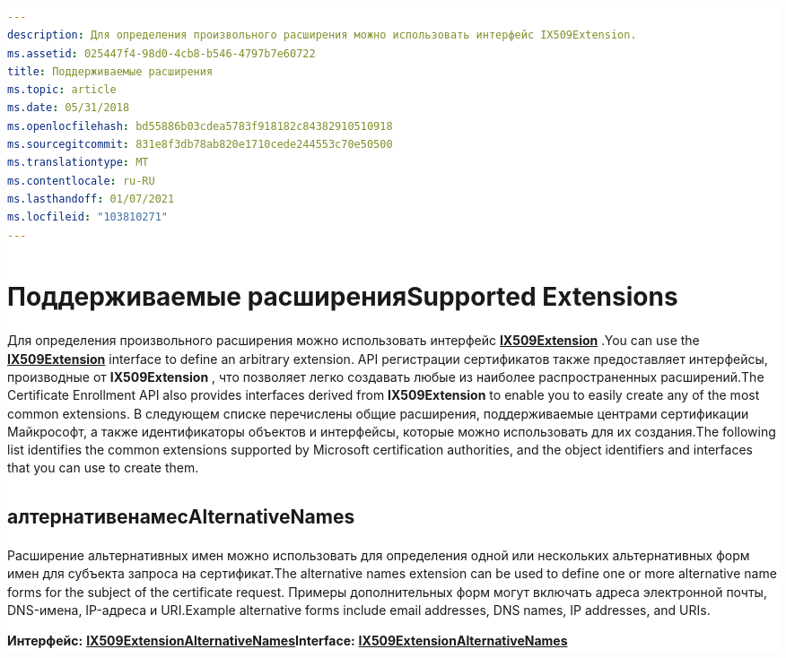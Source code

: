 ```yaml
---
description: Для определения произвольного расширения можно использовать интерфейс IX509Extension.
ms.assetid: 025447f4-98d0-4cb8-b546-4797b7e60722
title: Поддерживаемые расширения
ms.topic: article
ms.date: 05/31/2018
ms.openlocfilehash: bd55886b03cdea5783f918182c84382910510918
ms.sourcegitcommit: 831e8f3db78ab820e1710cede244553c70e50500
ms.translationtype: MT
ms.contentlocale: ru-RU
ms.lasthandoff: 01/07/2021
ms.locfileid: "103810271"
---
```

# <a name="supported-extensions"></a><span data-ttu-id="f6721-103">Поддерживаемые расширения</span><span class="sxs-lookup"><span data-stu-id="f6721-103">Supported Extensions</span></span>

<span data-ttu-id="f6721-104">Для определения произвольного расширения можно использовать интерфейс [**IX509Extension**](/windows/desktop/api/CertEnroll/nn-certenroll-ix509extension) .</span><span class="sxs-lookup"><span data-stu-id="f6721-104">You can use the [**IX509Extension**](/windows/desktop/api/CertEnroll/nn-certenroll-ix509extension) interface to define an arbitrary extension.</span></span> <span data-ttu-id="f6721-105">API регистрации сертификатов также предоставляет интерфейсы, производные от **IX509Extension** , что позволяет легко создавать любые из наиболее распространенных расширений.</span><span class="sxs-lookup"><span data-stu-id="f6721-105">The Certificate Enrollment API also provides interfaces derived from **IX509Extension** to enable you to easily create any of the most common extensions.</span></span> <span data-ttu-id="f6721-106">В следующем списке перечислены общие расширения, поддерживаемые центрами сертификации Майкрософт, а также идентификаторы объектов и интерфейсы, которые можно использовать для их создания.</span><span class="sxs-lookup"><span data-stu-id="f6721-106">The following list identifies the common extensions supported by Microsoft certification authorities, and the object identifiers and interfaces that you can use to create them.</span></span>

## <a name="alternativenames"></a><span data-ttu-id="f6721-107">алтернативенамес</span><span class="sxs-lookup"><span data-stu-id="f6721-107">AlternativeNames</span></span>

<span data-ttu-id="f6721-108">Расширение альтернативных имен можно использовать для определения одной или нескольких альтернативных форм имен для субъекта запроса на сертификат.</span><span class="sxs-lookup"><span data-stu-id="f6721-108">The alternative names extension can be used to define one or more alternative name forms for the subject of the certificate request.</span></span> <span data-ttu-id="f6721-109">Примеры дополнительных форм могут включать адреса электронной почты, DNS-имена, IP-адреса и URI.</span><span class="sxs-lookup"><span data-stu-id="f6721-109">Example alternative forms include email addresses, DNS names, IP addresses, and URIs.</span></span>

<span data-ttu-id="f6721-110">**Интерфейс:** [ **IX509ExtensionAlternativeNames**](/windows/desktop/api/CertEnroll/nn-certenroll-ix509extensionalternativenames)</span><span class="sxs-lookup"><span data-stu-id="f6721-110">**Interface:** [**IX509ExtensionAlternativeNames**](/windows/desktop/api/CertEnroll/nn-certenroll-ix509extensionalternativenames)</span></span>
